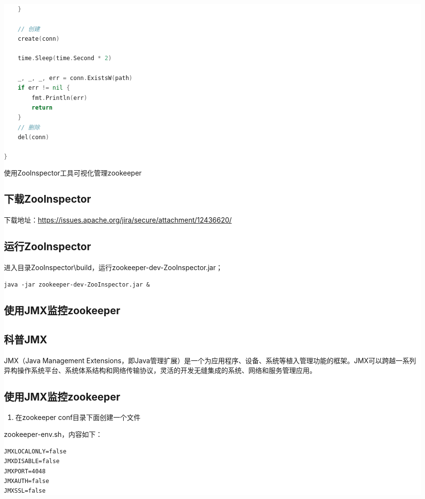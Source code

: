 ```go
	}

	// 创建
	create(conn)

	time.Sleep(time.Second * 2)

	_, _, _, err = conn.ExistsW(path)
	if err != nil {
		fmt.Println(err)
		return
	}
	// 删除
	del(conn)

}
```

使用ZooInspector工具可视化管理zookeeper

## 下载ZooInspector

下载地址：https://issues.apache.org/jira/secure/attachment/12436620/

## 运行ZooInspector

进入目录ZooInspector\build，运行zookeeper-dev-ZooInspector.jar；

```
java -jar zookeeper-dev-ZooInspector.jar &

```

## 使用JMX监控zookeeper

## 科普JMX

JMX（Java Management Extensions，即Java管理扩展）是一个为应用程序、设备、系统等植入管理功能的框架。JMX可以跨越一系列异构操作系统平台、系统体系结构和网络传输协议，灵活的开发无缝集成的系统、网络和服务管理应用。

## 使用JMX监控zookeeper

1. 在zookeeper conf目录下面创建一个文件

zookeeper-env.sh，内容如下：

```
JMXLOCALONLY=false
JMXDISABLE=false
JMXPORT=4048
JMXAUTH=false
JMXSSL=false

```
